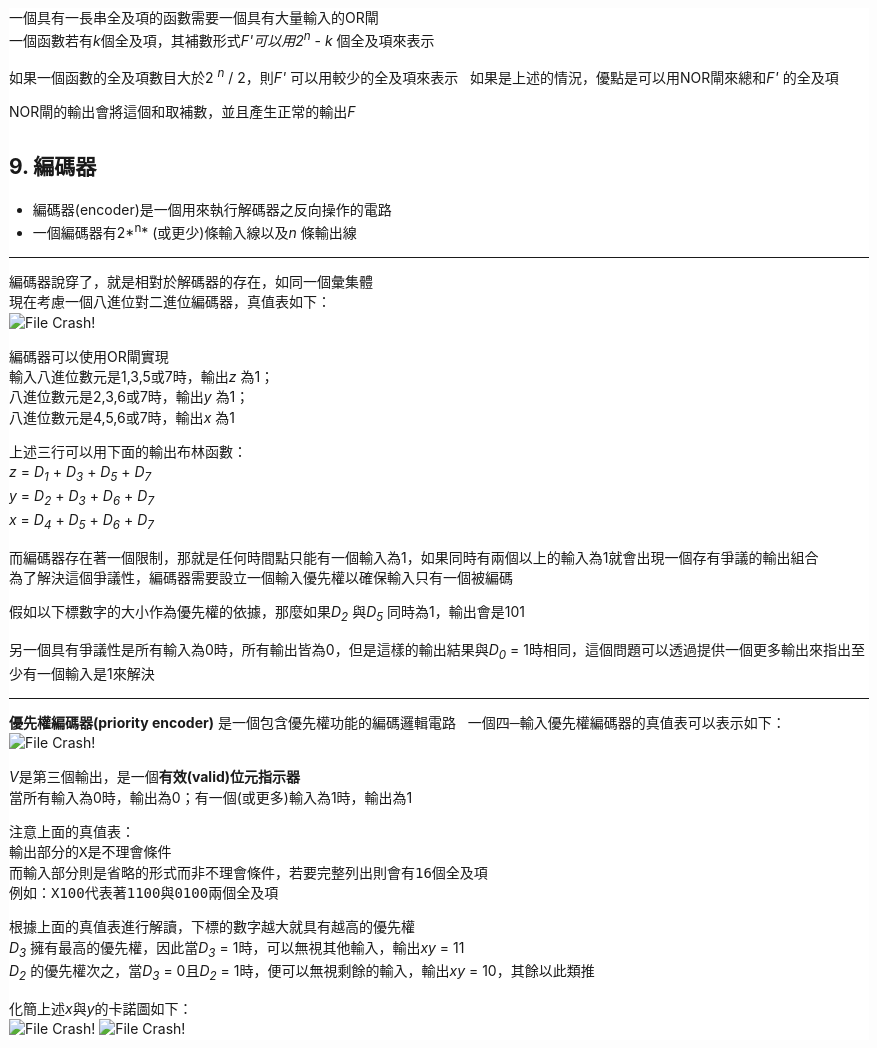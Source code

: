 一個具有一長串全及項的函數需要一個具有大量輸入的OR閘  
一個函數若有*k*個全及項，其補數形式*F'*可以用2*<sup>n</sup>* - *k* 個全及項來表示  

如果一個函數的全及項數目大於2 *<sup>n</sup>* / 2，則*F'* 可以用較少的全及項來表示  
如果是上述的情況，優點是可以用NOR閘來總和*F'* 的全及項  

NOR閘的輸出會將這個和取補數，並且產生正常的輸出*F*  

<h2 id = "9"> 9. 編碼器 </h2>

* 編碼器(encoder)是一個用來執行解碼器之反向操作的電路
* 一個編碼器有2*<sup>n</sup>* (或更少)條輸入線以及*n* 條輸出線

---
編碼器說穿了，就是相對於解碼器的存在，如同一個彙集體  
現在考慮一個八進位對二進位編碼器，真值表如下：  
![File Crash!](https://i.imgur.com/n8hbMgw.jpg)  

編碼器可以使用OR閘實現  
輸入八進位數元是1,3,5或7時，輸出*z* 為1；  
八進位數元是2,3,6或7時，輸出*y* 為1；  
八進位數元是4,5,6或7時，輸出*x* 為1  

上述三行可以用下面的輸出布林函數：  
*z* = *D<sub>1</sub>* + *D<sub>3</sub>* + *D<sub>5</sub>* + *D<sub>7</sub>*  
*y* = *D<sub>2</sub>* + *D<sub>3</sub>* + *D<sub>6</sub>* + *D<sub>7</sub>*  
*x* = *D<sub>4</sub>* + *D<sub>5</sub>* + *D<sub>6</sub>* + *D<sub>7</sub>*  

而編碼器存在著一個限制，那就是任何時間點只能有一個輸入為1，如果同時有兩個以上的輸入為1就會出現一個存有爭議的輸出組合  
為了解決這個爭議性，編碼器需要設立一個輸入優先權以確保輸入只有一個被編碼  

假如以下標數字的大小作為優先權的依據，那麼如果*D<sub>2</sub>* 與*D<sub>5</sub>* 同時為1，輸出會是101  

另一個具有爭議性是所有輸入為0時，所有輸出皆為0，但是這樣的輸出結果與*D<sub>0</sub>* = 1時相同，這個問題可以透過提供一個更多輸出來指出至少有一個輸入是1來解決

---
**優先權編碼器(priority encoder)** 是一個包含優先權功能的編碼邏輯電路  
一個四─輸入優先權編碼器的真值表可以表示如下：  
![File Crash!](https://i.imgur.com/0VLNQuz.jpg)  

*V*是第三個輸出，是一個**有效(valid)位元指示器**  
當所有輸入為0時，輸出為0；有一個(或更多)輸入為1時，輸出為1

<pre>
注意上面的真值表：
輸出部分的X是不理會條件
而輸入部分則是省略的形式而非不理會條件，若要完整列出則會有16個全及項
例如：X100代表著1100與0100兩個全及項
</pre>

根據上面的真值表進行解讀，下標的數字越大就具有越高的優先權  
*D<sub>3</sub>* 擁有最高的優先權，因此當*D<sub>3</sub>* = 1時，可以無視其他輸入，輸出*xy* = 11  
*D<sub>2</sub>* 的優先權次之，當*D<sub>3</sub>* = 0且*D<sub>2</sub>* = 1時，便可以無視剩餘的輸入，輸出*xy* = 10，其餘以此類推  

化簡上述*x*與*y*的卡諾圖如下：  
![File Crash!](https://i.imgur.com/Pt90496.jpg)
![File Crash!](https://i.imgur.com/3F0KDrG.jpg)  
